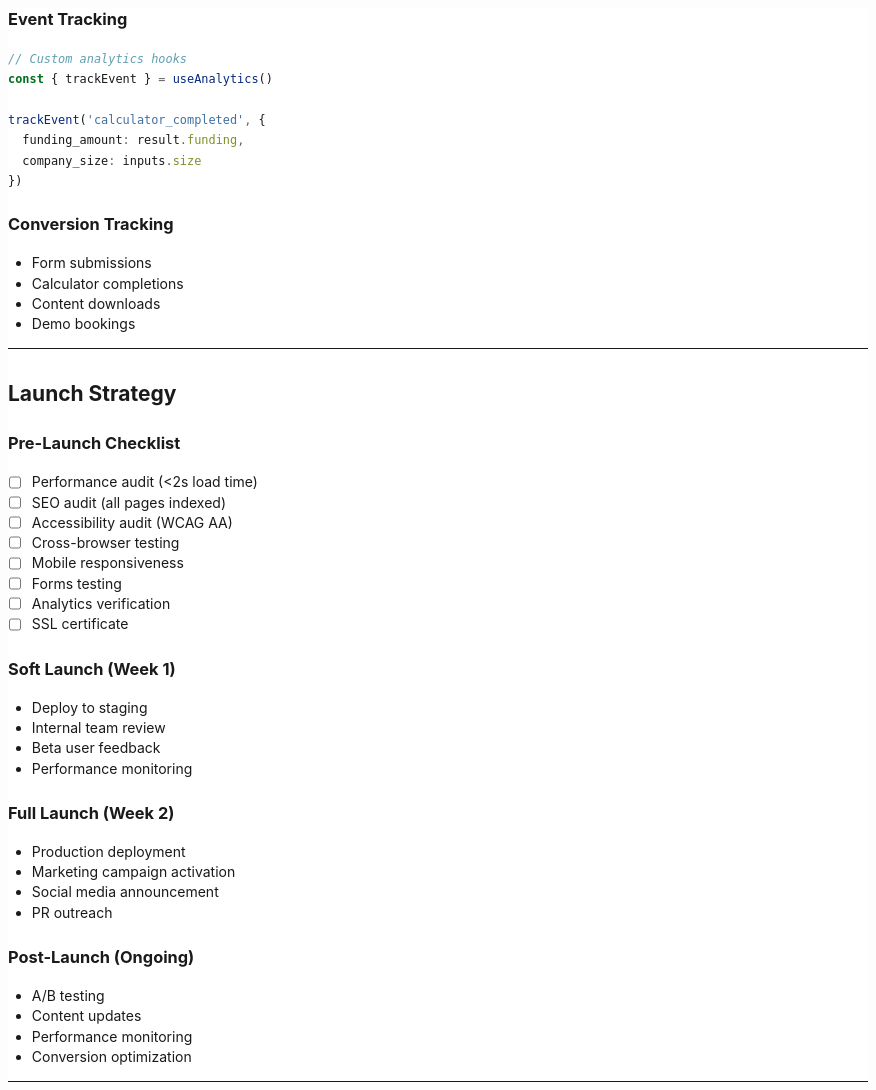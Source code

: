 ### Event Tracking
```typescript
// Custom analytics hooks
const { trackEvent } = useAnalytics()

trackEvent('calculator_completed', {
  funding_amount: result.funding,
  company_size: inputs.size
})
```

### Conversion Tracking
- Form submissions
- Calculator completions
- Content downloads
- Demo bookings

---

## Launch Strategy

### Pre-Launch Checklist
- [ ] Performance audit (<2s load time)
- [ ] SEO audit (all pages indexed)
- [ ] Accessibility audit (WCAG AA)
- [ ] Cross-browser testing
- [ ] Mobile responsiveness
- [ ] Forms testing
- [ ] Analytics verification
- [ ] SSL certificate

### Soft Launch (Week 1)
- Deploy to staging
- Internal team review
- Beta user feedback
- Performance monitoring

### Full Launch (Week 2)
- Production deployment
- Marketing campaign activation
- Social media announcement
- PR outreach

### Post-Launch (Ongoing)
- A/B testing
- Content updates
- Performance monitoring
- Conversion optimization

---
